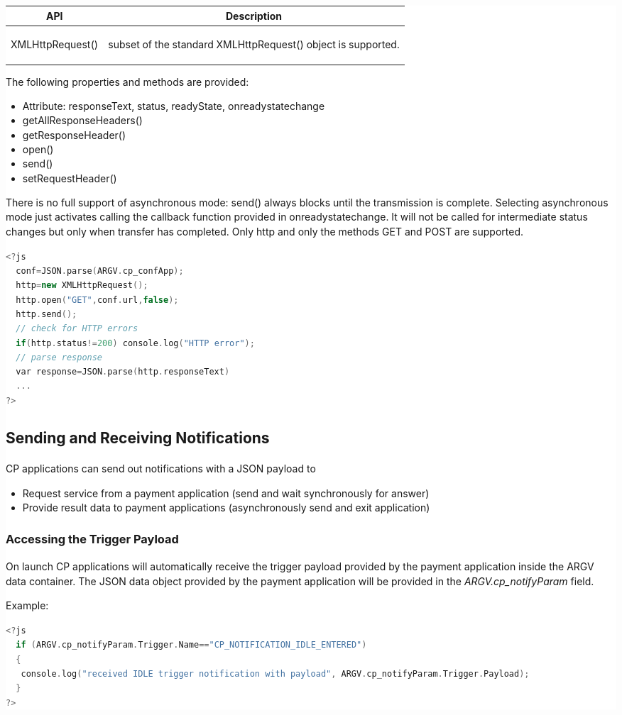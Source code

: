 | API | Description |
|----|----|
| <p>XMLHttpRequest()</p> | <p>subset of the standard XMLHttpRequest() object is supported.</p> |

The following properties and methods are provided:

- Attribute: responseText, status, readyState, onreadystatechange
- getAllResponseHeaders()
- getResponseHeader()
- open()
- send()
- setRequestHeader()

There is no full support of asynchronous mode: send() always blocks until the transmission is complete. Selecting asynchronous mode just activates calling the callback function provided in onreadystatechange. It will not be called for intermediate status changes but only when transfer has completed. Only http and only the methods GET and POST are supported.

``` cpp
<?js
  conf=JSON.parse(ARGV.cp_confApp);
  http=new XMLHttpRequest();
  http.open("GET",conf.url,false);
  http.send();
  // check for HTTP errors
  if(http.status!=200) console.log("HTTP error");
  // parse response
  var response=JSON.parse(http.responseText)
  ...
?>
```

## Sending and Receiving Notifications <a href="#subsec_cpr_devcpapps_notifications" id="subsec_cpr_devcpapps_notifications"></a>

CP applications can send out notifications with a JSON payload to

- Request service from a payment application (send and wait synchronously for answer)
- Provide result data to payment applications (asynchronously send and exit application)

### Accessing the Trigger Payload <a href="#subsubsec_cpr_devcpapps_accesstriggerpayload" id="subsubsec_cpr_devcpapps_accesstriggerpayload"></a>

On launch CP applications will automatically receive the trigger payload provided by the payment application inside the ARGV data container. The JSON data object provided by the payment application will be provided in the *ARGV.cp_notifyParam* field.

Example:

``` cpp
<?js
  if (ARGV.cp_notifyParam.Trigger.Name=="CP_NOTIFICATION_IDLE_ENTERED")
  {
   console.log("received IDLE trigger notification with payload", ARGV.cp_notifyParam.Trigger.Payload);
  }
?>
```
